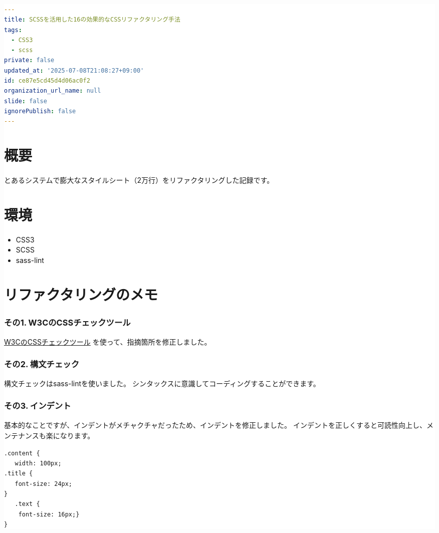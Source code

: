 ```yaml
---
title: SCSSを活用した16の効果的なCSSリファクタリング手法
tags:
  - CSS3
  - scss
private: false
updated_at: '2025-07-08T21:08:27+09:00'
id: ce87e5cd45d4d06ac0f2
organization_url_name: null
slide: false
ignorePublish: false
---
```

# 概要

とあるシステムで膨大なスタイルシート（2万行）をリファクタリングした記録です。

# 環境

- CSS3
- SCSS
- sass-lint

# リファクタリングのメモ

### その1. W3CのCSSチェックツール

[W3CのCSSチェックツール](https://jigsaw.w3.org/css-validator/#validate_by_uri) を使って、指摘箇所を修正しました。


### その2. 構文チェック

構文チェックはsass-lintを使いました。
シンタックスに意識してコーディングすることができます。



### その3. インデント

基本的なことですが、インデントがメチャクチャだったため、インデントを修正しました。
インデントを正しくすると可読性向上し、メンテナンスも楽になります。

```scss:before
.content {
   width: 100px;
.title {
   font-size: 24px;
}
   .text {
    font-size: 16px;}
}
```

